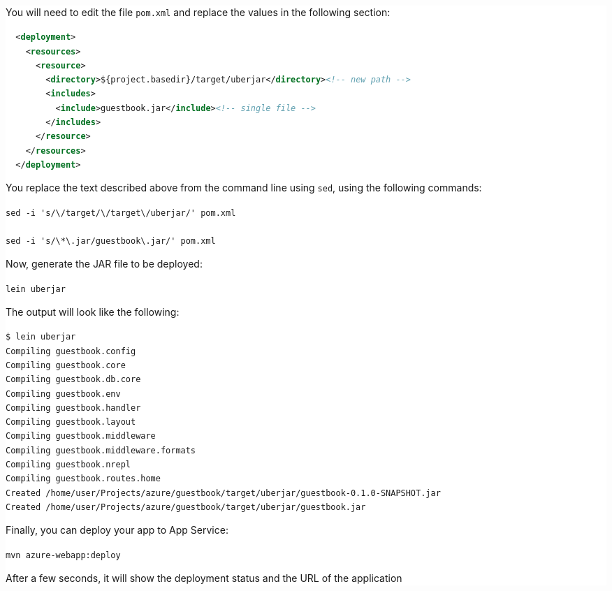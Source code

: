 You will need to edit the file `pom.xml` and replace the values in the following section:

```xml
  <deployment>
    <resources>
      <resource>
        <directory>${project.basedir}/target/uberjar</directory><!-- new path -->
        <includes>
          <include>guestbook.jar</include><!-- single file -->
        </includes>
      </resource>
    </resources>
  </deployment>
```

You replace the text described above from the command line using `sed`, using the following commands:

```
sed -i 's/\/target/\/target\/uberjar/' pom.xml

sed -i 's/\*\.jar/guestbook\.jar/' pom.xml

```

Now, generate the JAR file to be deployed:

```
lein uberjar

```

The output will look like the following:

```
$ lein uberjar
Compiling guestbook.config
Compiling guestbook.core
Compiling guestbook.db.core
Compiling guestbook.env
Compiling guestbook.handler
Compiling guestbook.layout
Compiling guestbook.middleware
Compiling guestbook.middleware.formats
Compiling guestbook.nrepl
Compiling guestbook.routes.home
Created /home/user/Projects/azure/guestbook/target/uberjar/guestbook-0.1.0-SNAPSHOT.jar
Created /home/user/Projects/azure/guestbook/target/uberjar/guestbook.jar
```

Finally, you can deploy your app to App Service:

```
mvn azure-webapp:deploy

```

After a few seconds, it will show the deployment status and the URL of the application
